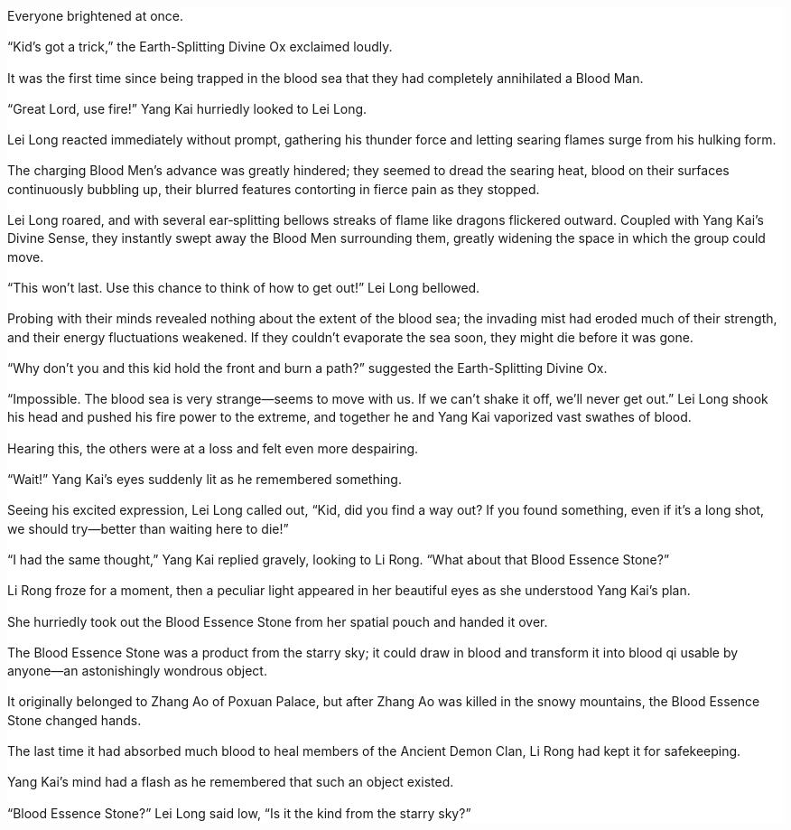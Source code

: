 Everyone brightened at once.

“Kid’s got a trick,” the Earth-Splitting Divine Ox exclaimed loudly.

It was the first time since being trapped in the blood sea that they had completely annihilated a Blood Man.

“Great Lord, use fire!” Yang Kai hurriedly looked to Lei Long.

Lei Long reacted immediately without prompt, gathering his thunder force and letting searing flames surge from his hulking form.

The charging Blood Men’s advance was greatly hindered; they seemed to dread the searing heat, blood on their surfaces continuously bubbling up, their blurred features contorting in fierce pain as they stopped.

Lei Long roared, and with several ear‑splitting bellows streaks of flame like dragons flickered outward. Coupled with Yang Kai’s Divine Sense, they instantly swept away the Blood Men surrounding them, greatly widening the space in which the group could move.

“This won’t last. Use this chance to think of how to get out!” Lei Long bellowed.

Probing with their minds revealed nothing about the extent of the blood sea; the invading mist had eroded much of their strength, and their energy fluctuations weakened. If they couldn’t evaporate the sea soon, they might die before it was gone.

“Why don’t you and this kid hold the front and burn a path?” suggested the Earth-Splitting Divine Ox.

“Impossible. The blood sea is very strange—seems to move with us. If we can’t shake it off, we’ll never get out.” Lei Long shook his head and pushed his fire power to the extreme, and together he and Yang Kai vaporized vast swathes of blood.

Hearing this, the others were at a loss and felt even more despairing.

“Wait!” Yang Kai’s eyes suddenly lit as he remembered something.

Seeing his excited expression, Lei Long called out, “Kid, did you find a way out? If you found something, even if it’s a long shot, we should try—better than waiting here to die!”

“I had the same thought,” Yang Kai replied gravely, looking to Li Rong. “What about that Blood Essence Stone?”

Li Rong froze for a moment, then a peculiar light appeared in her beautiful eyes as she understood Yang Kai’s plan.

She hurriedly took out the Blood Essence Stone from her spatial pouch and handed it over.

The Blood Essence Stone was a product from the starry sky; it could draw in blood and transform it into blood qi usable by anyone—an astonishingly wondrous object.

It originally belonged to Zhang Ao of Poxuan Palace, but after Zhang Ao was killed in the snowy mountains, the Blood Essence Stone changed hands.

The last time it had absorbed much blood to heal members of the Ancient Demon Clan, Li Rong had kept it for safekeeping.

Yang Kai’s mind had a flash as he remembered that such an object existed.

“Blood Essence Stone?” Lei Long said low, “Is it the kind from the starry sky?”
